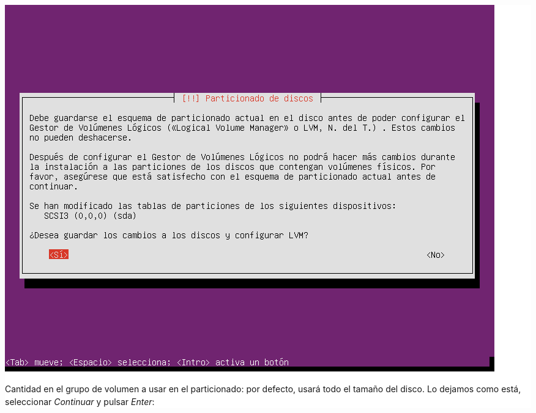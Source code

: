 <kbd>![img18](/images/02_install_ubuntu/img18.png)</kbd>

Cantidad en el grupo de volumen a usar en el particionado: por defecto, usará todo el tamaño del disco. Lo dejamos como está, seleccionar _Continuar_ y pulsar _Enter_:
